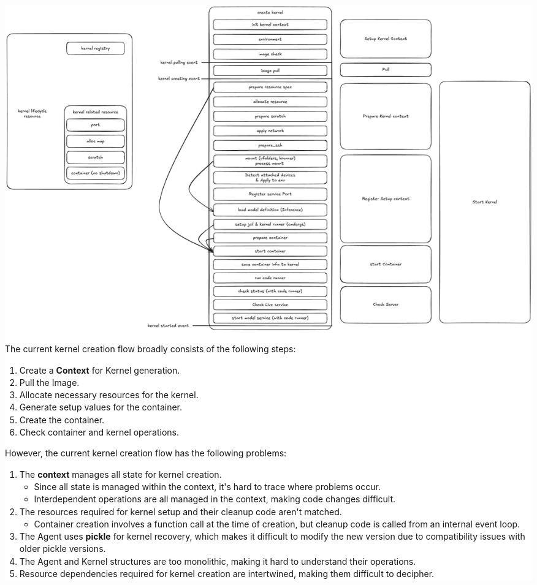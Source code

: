 ![Kernel Flow](./1002/kernel-flow.png)

The current kernel creation flow broadly consists of the following steps:

1.  Create a **Context** for Kernel generation.
2.  Pull the Image.
3.  Allocate necessary resources for the kernel.
4.  Generate setup values for the container.
5.  Create the container.
6.  Check container and kernel operations.

However, the current kernel creation flow has the following problems:

1.  The **context** manages all state for kernel creation.
      * Since all state is managed within the context, it's hard to trace where problems occur.
      * Interdependent operations are all managed in the context, making code changes difficult.
2.  The resources required for kernel setup and their cleanup code aren't matched.
      * Container creation involves a function call at the time of creation, but cleanup code is called from an internal event loop.
3.  The Agent uses **pickle** for kernel recovery, which makes it difficult to modify the new version due to compatibility issues with older pickle versions.
4.  The Agent and Kernel structures are too monolithic, making it hard to understand their operations.
5.  Resource dependencies required for kernel creation are intertwined, making them difficult to decipher.

